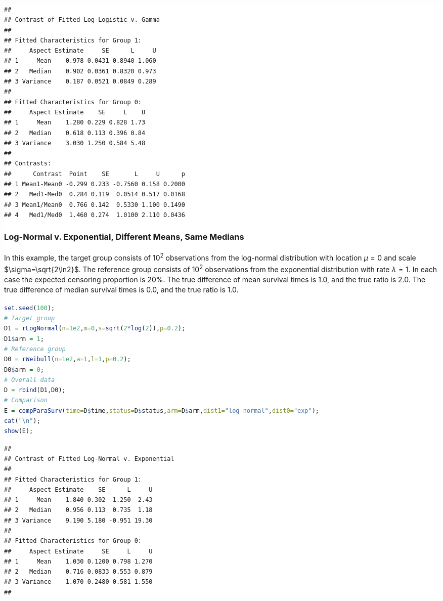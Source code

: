 ```
## 
## Contrast of Fitted Log-Logistic v. Gamma 
## 
## Fitted Characteristics for Group 1:
##     Aspect Estimate     SE      L     U
## 1     Mean    0.978 0.0431 0.8940 1.060
## 2   Median    0.902 0.0361 0.8320 0.973
## 3 Variance    0.187 0.0521 0.0849 0.289
## 
## Fitted Characteristics for Group 0:
##     Aspect Estimate    SE     L    U
## 1     Mean    1.280 0.229 0.828 1.73
## 2   Median    0.618 0.113 0.396 0.84
## 3 Variance    3.030 1.250 0.584 5.48
## 
## Contrasts:
##      Contrast  Point    SE       L     U      p
## 1 Mean1-Mean0 -0.299 0.233 -0.7560 0.158 0.2000
## 2   Med1-Med0  0.284 0.119  0.0514 0.517 0.0168
## 3 Mean1/Mean0  0.766 0.142  0.5330 1.100 0.1490
## 4   Med1/Med0  1.460 0.274  1.0100 2.110 0.0436
```

### Log-Normal v. Exponential, Different Means, Same Medians

In this example, the target group consists of $10^{2}$ observations from the log-normal distribution with location $\mu=0$ and scale $\sigma=\sqrt{2\ln2}$. The reference group consists of $10^{2}$ observations from the exponential distribution with rate $\lambda=1$. In each case the expected censoring proportion is $20$%. The true difference of mean survival times is $1.0$, and the true ratio is $2.0$. The true difference of median survival times is $0.0$, and the true ratio is $1.0$. 


```r
set.seed(100);
# Target group
D1 = rLogNormal(n=1e2,m=0,s=sqrt(2*log(2)),p=0.2);
D1$arm = 1;
# Reference group
D0 = rWeibull(n=1e2,a=1,l=1,p=0.2);
D0$arm = 0;
# Overall data
D = rbind(D1,D0);
# Comparison
E = compParaSurv(time=D$time,status=D$status,arm=D$arm,dist1="log-normal",dist0="exp");
cat("\n");
show(E);
```

```
## 
## Contrast of Fitted Log-Normal v. Exponential 
## 
## Fitted Characteristics for Group 1:
##     Aspect Estimate    SE      L     U
## 1     Mean    1.840 0.302  1.250  2.43
## 2   Median    0.956 0.113  0.735  1.18
## 3 Variance    9.190 5.180 -0.951 19.30
## 
## Fitted Characteristics for Group 0:
##     Aspect Estimate     SE     L     U
## 1     Mean    1.030 0.1200 0.798 1.270
## 2   Median    0.716 0.0833 0.553 0.879
## 3 Variance    1.070 0.2480 0.581 1.550
## 
```